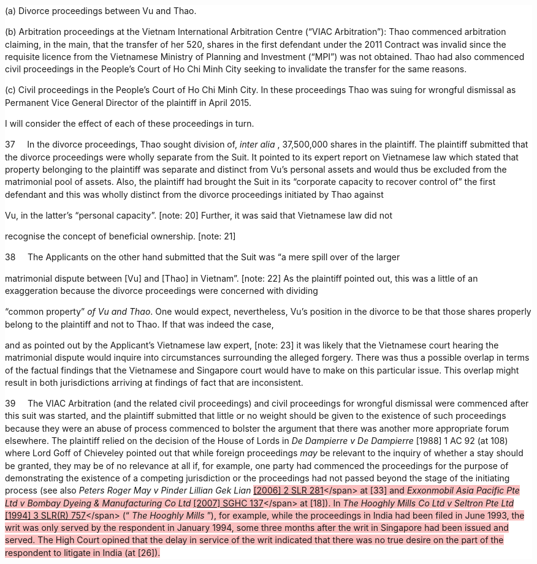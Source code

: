  (a) Divorce proceedings between Vu and Thao. 

 (b) Arbitration proceedings at the Vietnam International Arbitration Centre (“VIAC Arbitration”): Thao commenced arbitration claiming, in the main, that the transfer of her 520, shares in the first defendant under the 2011 Contract was invalid since the requisite licence from the Vietnamese Ministry of Planning and Investment (“MPI”) was not obtained. Thao had also commenced civil proceedings in the People’s Court of Ho Chi Minh City seeking to invalidate the transfer for the same reasons. 

 (c) Civil proceedings in the People’s Court of Ho Chi Minh City. In these proceedings Thao was suing for wrongful dismissal as Permanent Vice General Director of the plaintiff in April 2015. 

I will consider the effect of each of these proceedings in turn. 

37     In the divorce proceedings, Thao sought division of, _inter alia_ , 37,500,000 shares in the plaintiff. The plaintiff submitted that the divorce proceedings were wholly separate from the Suit. It pointed to its expert report on Vietnamese law which stated that property belonging to the plaintiff was separate and distinct from Vu’s personal assets and would thus be excluded from the matrimonial pool of assets. Also, the plaintiff had brought the Suit in its “corporate capacity to recover control of” the first defendant and this was wholly distinct from the divorce proceedings initiated by Thao against 

Vu, in the latter’s “personal capacity”. [note: 20] Further, it was said that Vietnamese law did not 

recognise the concept of beneficial ownership. [note: 21] 

38     The Applicants on the other hand submitted that the Suit was “a mere spill over of the larger 

matrimonial dispute between [Vu] and [Thao] in Vietnam”. [note: 22] As the plaintiff pointed out, this was a little of an exaggeration because the divorce proceedings were concerned with dividing 


“common property” _of Vu and Thao_. One would expect, nevertheless, Vu’s position in the divorce to be that those shares properly belong to the plaintiff and not to Thao. If that was indeed the case, 

and as pointed out by the Applicant’s Vietnamese law expert, [note: 23] it was likely that the Vietnamese court hearing the matrimonial dispute would inquire into circumstances surrounding the alleged forgery. There was thus a possible overlap in terms of the factual findings that the Vietnamese and Singapore court would have to make on this particular issue. This overlap might result in both jurisdictions arriving at findings of fact that are inconsistent. 

39     The VIAC Arbitration (and the related civil proceedings) and civil proceedings for wrongful dismissal were commenced after this suit was started, and the plaintiff submitted that little or no weight should be given to the existence of such proceedings because they were an abuse of process commenced to bolster the argument that there was another more appropriate forum elsewhere. The plaintiff relied on the decision of the House of Lords in _De Dampierre v De Dampierre_ [1988] 1 AC 92 (at 108) where Lord Goff of Chieveley pointed out that while foreign proceedings _may_ be relevant to the inquiry of whether a stay should be granted, they may be of no relevance at all if, for example, one party had commenced the proceedings for the purpose of demonstrating the existence of a competing jurisdiction or the proceedings had not passed beyond the stage of the initiating process (see also _Peters Roger May v Pinder Lillian Gek Lian_ <span style="background-color: #FAC0C0">[[2006] 2 SLR 281]("https://www.open.gov.sg")</span> at [33] and _Exxonmobil Asia Pacific Pte Ltd v Bombay Dyeing & Manufacturing Co Ltd_ <span style="background-color: #FAC0C0">[[2007] SGHC 137]("https://www.open.gov.sg")</span> at [18]). In _The Hooghly Mills Co Ltd v Seltron Pte Ltd_ <span style="background-color: #FAC0C0">[[1994] 3 SLR(R) 757]("https://www.open.gov.sg")</span> (“ _The Hooghly Mills_ ”), for example, while the proceedings in India had been filed in June 1993, the writ was only served by the respondent in January 1994, some three months after the writ in Singapore had been issued and served. The High Court opined that the delay in service of the writ indicated that there was no true desire on the part of the respondent to litigate in India (at [26]). 
